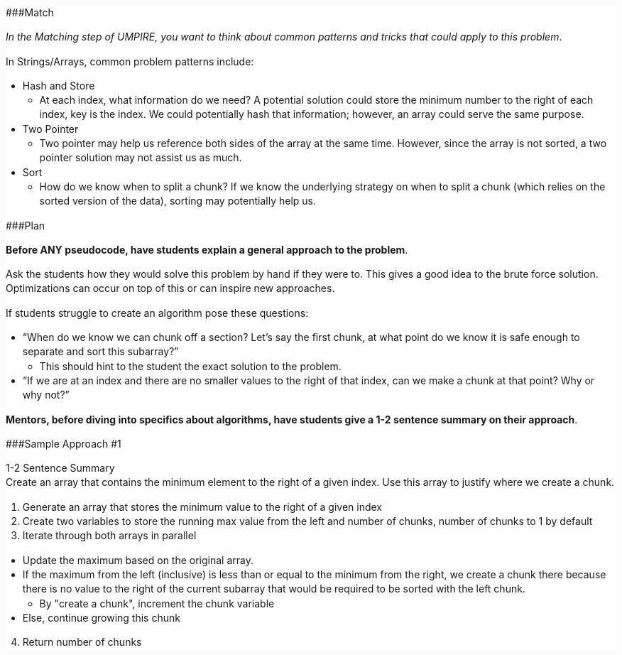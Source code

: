 ###Match

*In the Matching step of UMPIRE, you want to think about common patterns and tricks that could apply to this problem*.

In Strings/Arrays, common problem patterns include:

* Hash and Store
  * At each index, what information do we need? A potential solution could store the minimum number to the right of each
    index, key is the index. We could potentially hash that information; however, an array could serve the same purpose.
* Two Pointer
  * Two pointer may help us reference both sides of the array at the same time. However, since the array is not sorted,
    a two pointer solution may not assist us as much.
* Sort
  * How do we know when to split a chunk? If we know the underlying strategy on when to split a chunk (which relies on
    the sorted version of the data), sorting may potentially help us.

###Plan

**Before ANY pseudocode, have students explain a general approach to the problem**.

Ask the students how they would solve this problem by hand if they were to. This gives a good idea to the brute force
solution. Optimizations can occur on top of this or can inspire new approaches.

If students struggle to create an algorithm pose these questions:

* “When do we know we can chunk off a section? Let’s say the first chunk, at what point do we know it is safe enough
  to separate and sort this subarray?”
  * This should hint to the student the exact solution to the problem.
* “If we are at an index and there are no smaller values to the right of that index, can we make a chunk at that point?
  Why or why not?”

**Mentors, before diving into specifics about algorithms, have students give a 1-2 sentence summary on their approach**.

###Sample Approach #1

1-2 Sentence Summary  
Create an array that contains the minimum element to the right of a given index. Use this array to justify where
we create a chunk.

1. Generate an array that stores the minimum value to the right of a given index
2. Create two variables to store the running max value from the left and number of chunks, number of chunks to 1 by default
3. Iterate through both arrays in parallel
  * Update the maximum based on the original array.
  * If the maximum from the left (inclusive) is less than or equal to the minimum from the right, we create a chunk
    there because there is no value to the right of the current subarray that would be required to be sorted with
    the left chunk.
    * By "create a chunk", increment the chunk variable
  * Else, continue growing this chunk
4. Return number of chunks
